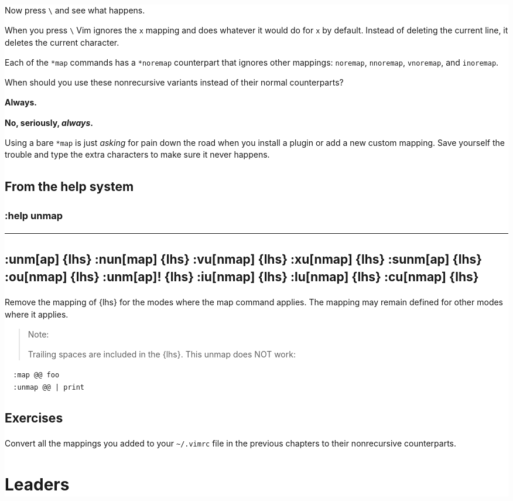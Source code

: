 Now press `\` and see what happens.

When you press `\` Vim ignores the `x` mapping and does whatever it
would do for `x` by default.  Instead of deleting the current line, it
deletes the current character.

Each of the `*map` commands has a `*noremap` counterpart that ignores
other mappings: `noremap`, `nnoremap`, `vnoremap`, and `inoremap`.

When should you use these nonrecursive variants instead of their normal
counterparts?

**Always.**

**No, seriously, *always*.**

Using a bare `*map` is just *asking* for pain down the road when you
install a plugin or add a new custom mapping.  Save yourself the trouble
and type the extra characters to make sure it never happens.

From the help system
--------------------

### :help unmap

---------------
:unm[ap]  {lhs}
:nun[map] {lhs}
:vu[nmap] {lhs}
:xu[nmap] {lhs}
:sunm[ap] {lhs}
:ou[nmap] {lhs}
:unm[ap]! {lhs}
:iu[nmap] {lhs}
:lu[nmap] {lhs}
:cu[nmap] {lhs}
---------------
			
Remove the mapping of {lhs} for the modes where the
map command applies.  The mapping may remain defined
for other modes where it applies.

> Note:
>
> Trailing spaces are included in the {lhs}.  This unmap does NOT work:
      
      :map @@ foo
	  :unmap @@ | print

Exercises
---------

Convert all the mappings you added to your `~/.vimrc` file in the previous
chapters to their nonrecursive counterparts.

Leaders
=======
